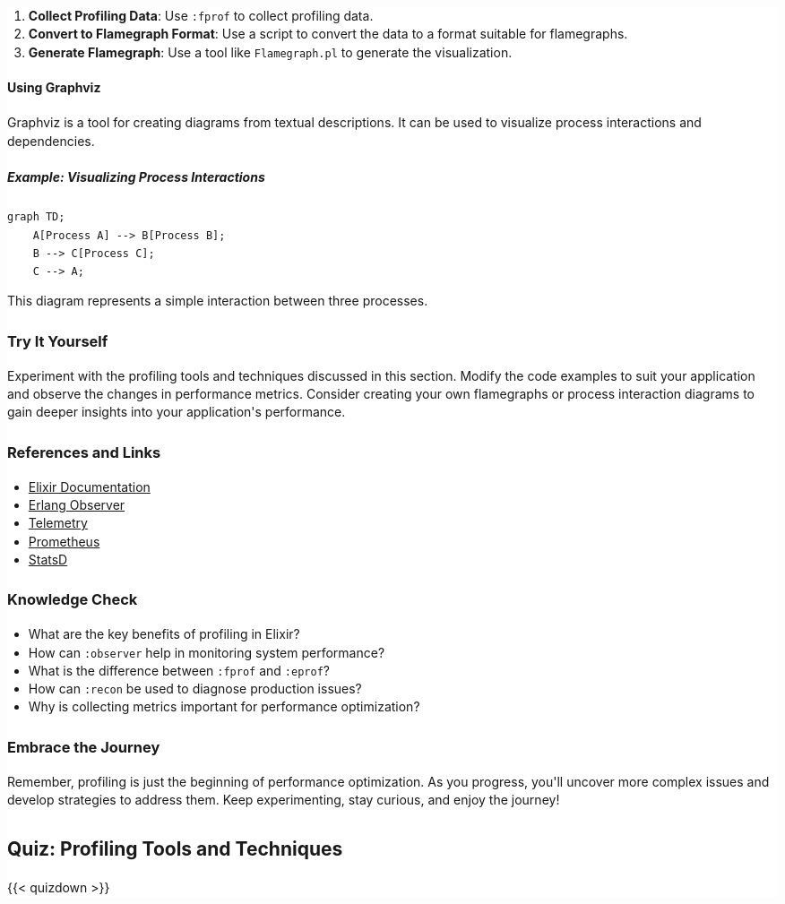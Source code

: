 1. **Collect Profiling Data**: Use `:fprof` to collect profiling data.
2. **Convert to Flamegraph Format**: Use a script to convert the data to a format suitable for flamegraphs.
3. **Generate Flamegraph**: Use a tool like `Flamegraph.pl` to generate the visualization.

#### Using Graphviz

Graphviz is a tool for creating diagrams from textual descriptions. It can be used to visualize process interactions and dependencies.

##### Example: Visualizing Process Interactions

```mermaid
graph TD;
    A[Process A] --> B[Process B];
    B --> C[Process C];
    C --> A;
```

This diagram represents a simple interaction between three processes.

### Try It Yourself

Experiment with the profiling tools and techniques discussed in this section. Modify the code examples to suit your application and observe the changes in performance metrics. Consider creating your own flamegraphs or process interaction diagrams to gain deeper insights into your application's performance.

### References and Links

- [Elixir Documentation](https://elixir-lang.org/docs.html)
- [Erlang Observer](http://erlang.org/doc/man/observer.html)
- [Telemetry](https://hexdocs.pm/telemetry/readme.html)
- [Prometheus](https://prometheus.io/)
- [StatsD](https://github.com/statsd/statsd)

### Knowledge Check

- What are the key benefits of profiling in Elixir?
- How can `:observer` help in monitoring system performance?
- What is the difference between `:fprof` and `:eprof`?
- How can `:recon` be used to diagnose production issues?
- Why is collecting metrics important for performance optimization?

### Embrace the Journey

Remember, profiling is just the beginning of performance optimization. As you progress, you'll uncover more complex issues and develop strategies to address them. Keep experimenting, stay curious, and enjoy the journey!

## Quiz: Profiling Tools and Techniques

{{< quizdown >}}
